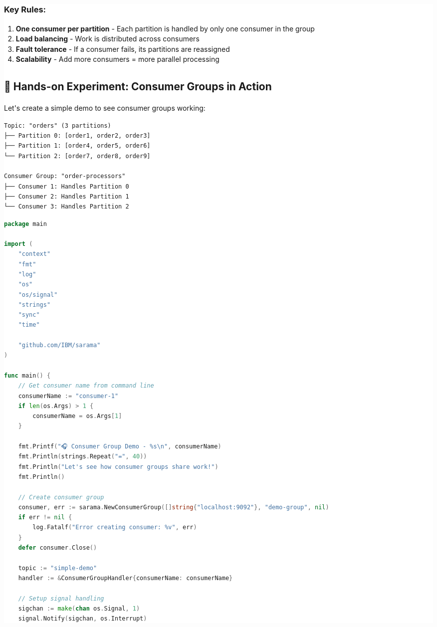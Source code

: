 ### **Key Rules:**
1. **One consumer per partition** - Each partition is handled by only one consumer in the group
2. **Load balancing** - Work is distributed across consumers
3. **Fault tolerance** - If a consumer fails, its partitions are reassigned
4. **Scalability** - Add more consumers = more parallel processing

## 🧪 **Hands-on Experiment: Consumer Groups in Action**

Let's create a simple demo to see consumer groups working:


```plaintext
Topic: "orders" (3 partitions)
├── Partition 0: [order1, order2, order3]
├── Partition 1: [order4, order5, order6]  
└── Partition 2: [order7, order8, order9]

Consumer Group: "order-processors"
├── Consumer 1: Handles Partition 0
├── Consumer 2: Handles Partition 1
└── Consumer 3: Handles Partition 2
```

```go
package main

import (
	"context"
	"fmt"
	"log"
	"os"
	"os/signal"
	"strings"
	"sync"
	"time"

	"github.com/IBM/sarama"
)

func main() {
	// Get consumer name from command line
	consumerName := "consumer-1"
	if len(os.Args) > 1 {
		consumerName = os.Args[1]
	}

	fmt.Printf("🎧 Consumer Group Demo - %s\n", consumerName)
	fmt.Println(strings.Repeat("=", 40))
	fmt.Println("Let's see how consumer groups share work!")
	fmt.Println()

	// Create consumer group
	consumer, err := sarama.NewConsumerGroup([]string{"localhost:9092"}, "demo-group", nil)
	if err != nil {
		log.Fatalf("Error creating consumer: %v", err)
	}
	defer consumer.Close()

	topic := "simple-demo"
	handler := &ConsumerGroupHandler{consumerName: consumerName}

	// Setup signal handling
	sigchan := make(chan os.Signal, 1)
	signal.Notify(sigchan, os.Interrupt)

```